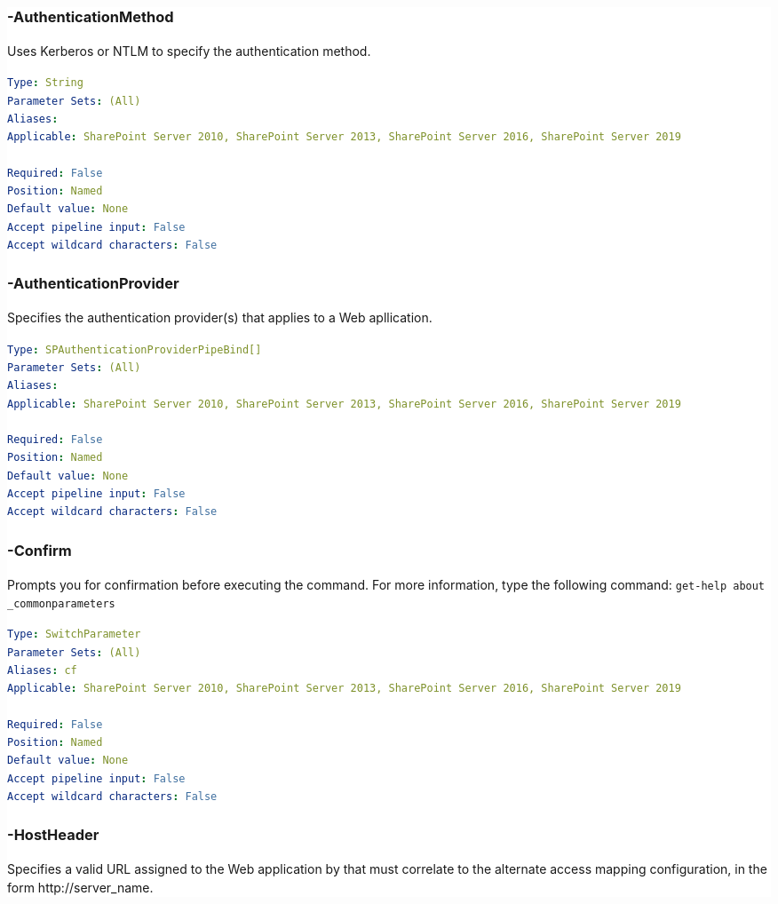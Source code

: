 ### -AuthenticationMethod
Uses Kerberos or NTLM to specify the authentication method.

```yaml
Type: String
Parameter Sets: (All)
Aliases: 
Applicable: SharePoint Server 2010, SharePoint Server 2013, SharePoint Server 2016, SharePoint Server 2019

Required: False
Position: Named
Default value: None
Accept pipeline input: False
Accept wildcard characters: False
```

### -AuthenticationProvider
Specifies the authentication provider(s) that applies to a Web apllication.

```yaml
Type: SPAuthenticationProviderPipeBind[]
Parameter Sets: (All)
Aliases: 
Applicable: SharePoint Server 2010, SharePoint Server 2013, SharePoint Server 2016, SharePoint Server 2019

Required: False
Position: Named
Default value: None
Accept pipeline input: False
Accept wildcard characters: False
```

### -Confirm
Prompts you for confirmation before executing the command.
For more information, type the following command: `get-help about_commonparameters`

```yaml
Type: SwitchParameter
Parameter Sets: (All)
Aliases: cf
Applicable: SharePoint Server 2010, SharePoint Server 2013, SharePoint Server 2016, SharePoint Server 2019

Required: False
Position: Named
Default value: None
Accept pipeline input: False
Accept wildcard characters: False
```

### -HostHeader
Specifies a valid URL assigned to the Web application by that must correlate to the alternate access mapping configuration, in the form http://server_name.
